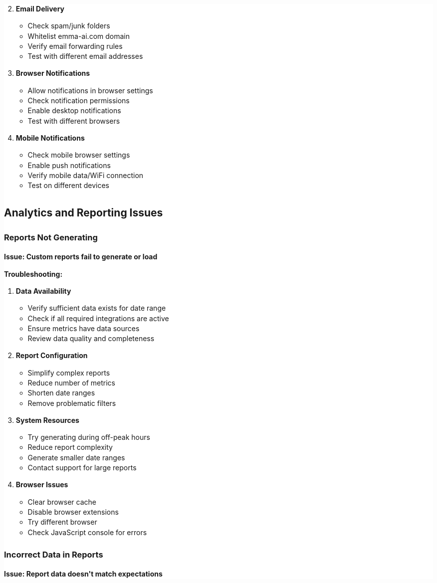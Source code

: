 2. **Email Delivery**
   - Check spam/junk folders
   - Whitelist emma-ai.com domain
   - Verify email forwarding rules
   - Test with different email addresses

3. **Browser Notifications**
   - Allow notifications in browser settings
   - Check notification permissions
   - Enable desktop notifications
   - Test with different browsers

4. **Mobile Notifications**
   - Check mobile browser settings
   - Enable push notifications
   - Verify mobile data/WiFi connection
   - Test on different devices

## Analytics and Reporting Issues

### Reports Not Generating

**Issue: Custom reports fail to generate or load**

**Troubleshooting:**

1. **Data Availability**
   - Verify sufficient data exists for date range
   - Check if all required integrations are active
   - Ensure metrics have data sources
   - Review data quality and completeness

2. **Report Configuration**
   - Simplify complex reports
   - Reduce number of metrics
   - Shorten date ranges
   - Remove problematic filters

3. **System Resources**
   - Try generating during off-peak hours
   - Reduce report complexity
   - Generate smaller date ranges
   - Contact support for large reports

4. **Browser Issues**
   - Clear browser cache
   - Disable browser extensions
   - Try different browser
   - Check JavaScript console for errors

### Incorrect Data in Reports

**Issue: Report data doesn't match expectations**
